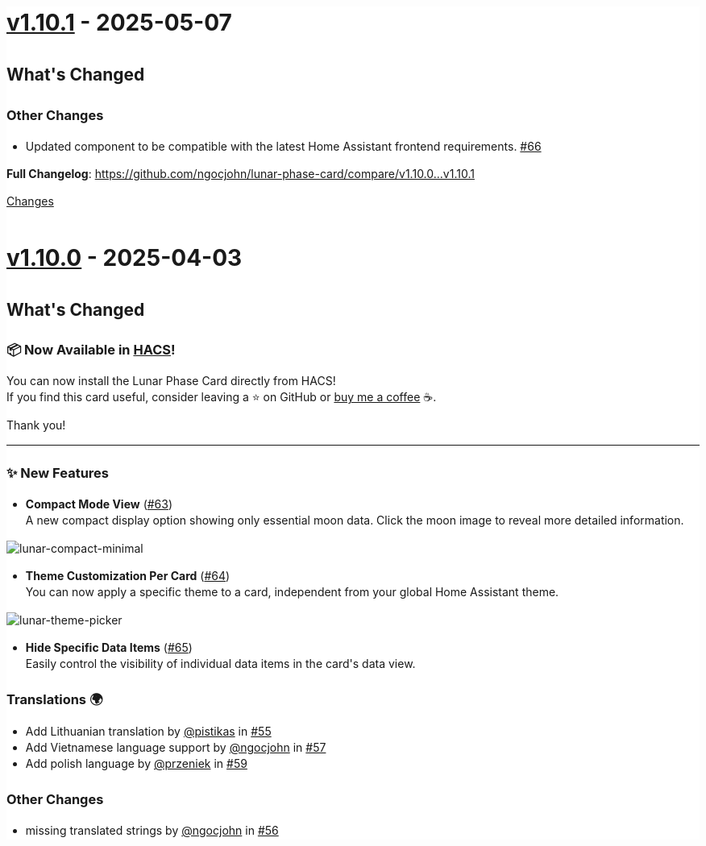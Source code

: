 <a id="v1.10.1"></a>
# [v1.10.1](https://github.com/ngocjohn/lunar-phase-card/releases/tag/v1.10.1) - 2025-05-07



## What's Changed
### Other Changes
* Updated component to be compatible with the latest Home Assistant frontend requirements. [#66](https://github.com/ngocjohn/lunar-phase-card/pull/66)


**Full Changelog**: https://github.com/ngocjohn/lunar-phase-card/compare/v1.10.0...v1.10.1

[Changes][v1.10.1]


<a id="v1.10.0"></a>
# [v1.10.0](https://github.com/ngocjohn/lunar-phase-card/releases/tag/v1.10.0) - 2025-04-03



## What's Changed

### 📦 Now Available in [HACS](https://hacs.xyz/)!
You can now install the Lunar Phase Card directly from HACS!  
If you find this card useful, consider leaving a ⭐ on GitHub or [buy me a coffee](https://buymeacoffee.com/ngocjohn) ☕.

Thank you!

---

### ✨ New Features

- **Compact Mode View** ([#63](https://github.com/ngocjohn/lunar-phase-card/pull/63))  
  A new compact display option showing only essential moon data. Click the moon image to reveal more detailed information.

![lunar-compact-minimal](https://github.com/user-attachments/assets/189ff2fc-14a6-4335-9560-0e435af5ccc5)

- **Theme Customization Per Card** ([#64](https://github.com/ngocjohn/lunar-phase-card/pull/64))  
  You can now apply a specific theme to a card, independent from your global Home Assistant theme.

![lunar-theme-picker](https://github.com/user-attachments/assets/8b249e66-3a5a-4501-b244-ffb9e098379f)

- **Hide Specific Data Items** ([#65](https://github.com/ngocjohn/lunar-phase-card/pull/65))  
  Easily control the visibility of individual data items in the card's data view.

### Translations 🌍
* Add Lithuanian translation by [@pistikas](https://github.com/pistikas) in [#55](https://github.com/ngocjohn/lunar-phase-card/pull/55)
* Add Vietnamese language support by [@ngocjohn](https://github.com/ngocjohn) in [#57](https://github.com/ngocjohn/lunar-phase-card/pull/57)
* Add polish language by [@przeniek](https://github.com/przeniek) in [#59](https://github.com/ngocjohn/lunar-phase-card/pull/59)
### Other Changes
* missing translated strings by [@ngocjohn](https://github.com/ngocjohn) in [#56](https://github.com/ngocjohn/lunar-phase-card/pull/56)


[v1.10.1]: https://github.com/ngocjohn/lunar-phase-card/compare/v1.10.0...v1.10.1
[v1.10.0]: https://github.com/ngocjohn/lunar-phase-card/compare/v1.9.0...v1.10.0
[v1.9.0]: https://github.com/ngocjohn/lunar-phase-card/compare/v1.8.1...v1.9.0
[v1.8.1]: https://github.com/ngocjohn/lunar-phase-card/compare/v1.8.0...v1.8.1
[v1.8.0]: https://github.com/ngocjohn/lunar-phase-card/compare/v1.7.2...v1.8.0
[v1.7.2]: https://github.com/ngocjohn/lunar-phase-card/compare/v1.7.1...v1.7.2
[v1.7.1]: https://github.com/ngocjohn/lunar-phase-card/compare/v1.7.0...v1.7.1
[v1.7.0]: https://github.com/ngocjohn/lunar-phase-card/compare/v1.6.0...v1.7.0
[v1.6.0]: https://github.com/ngocjohn/lunar-phase-card/compare/v1.5.0...v1.6.0
[v1.5.0]: https://github.com/ngocjohn/lunar-phase-card/compare/v1.4.0...v1.5.0
[v1.4.0]: https://github.com/ngocjohn/lunar-phase-card/compare/v1.3.0...v1.4.0
[v1.3.0]: https://github.com/ngocjohn/lunar-phase-card/compare/v1.2.0...v1.3.0
[v1.2.0]: https://github.com/ngocjohn/lunar-phase-card/compare/v1.1.0...v1.2.0
[v1.1.0]: https://github.com/ngocjohn/lunar-phase-card/compare/v1.0.0...v1.1.0
[v1.0.0]: https://github.com/ngocjohn/lunar-phase-card/tree/v1.0.0